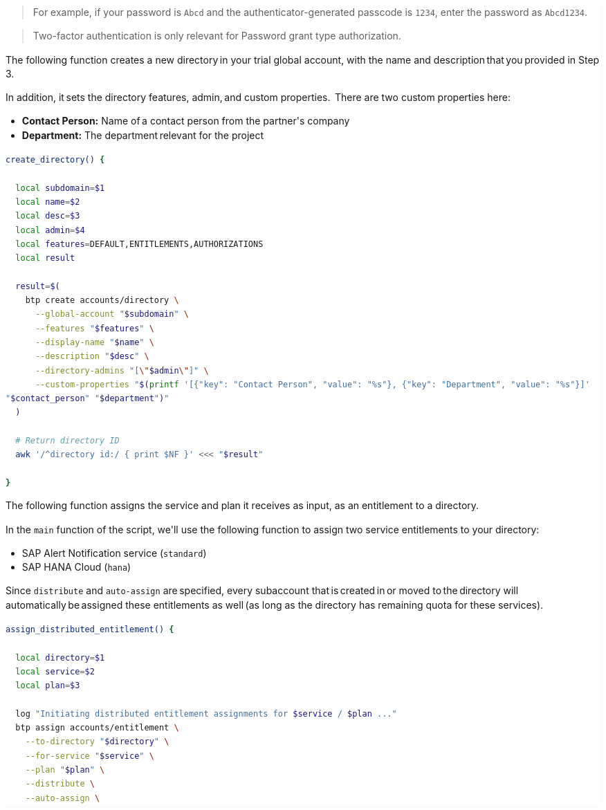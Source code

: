 >For example, if your password is `Abcd` and the authenticator-generated passcode is `1234`, enter the password as `Abcd1234`.

>Two-factor authentication is only relevant for Password grant type authorization.


The following function creates a new directory in your trial global account, with the name and description that you provided in Step 3.

In addition, it sets the directory features, admin, and custom properties. 
There are two custom properties here: 

-	**Contact Person:** Name of a contact person from the partner's company
-	**Department:** The department relevant for the project

```Bash
create_directory() {

  local subdomain=$1
  local name=$2
  local desc=$3
  local admin=$4
  local features=DEFAULT,ENTITLEMENTS,AUTHORIZATIONS
  local result

  result=$(
    btp create accounts/directory \
      --global-account "$subdomain" \
      --features "$features" \
      --display-name "$name" \
      --description "$desc" \
      --directory-admins "[\"$admin\"]" \
      --custom-properties "$(printf '[{"key": "Contact Person", "value": "%s"}, {"key": "Department", "value": "%s"}]' "$contact_person" "$department")"
  )

  # Return directory ID
  awk '/^directory id:/ { print $NF }' <<< "$result"

}
```

The following function assigns the service and plan it receives as input, as an entitlement to a directory.

In the `main` function of the script, we'll use the following function to assign two service entitlements to your directory:  

-	SAP Alert Notification service (`standard`)
-	SAP HANA Cloud (`hana`)

Since `distribute` and `auto-assign` are specified, every subaccount that is created in or moved to the directory will automatically be assigned these entitlements as well (as long as the directory has remaining quota for these services). 

```Bash
assign_distributed_entitlement() {

  local directory=$1
  local service=$2
  local plan=$3

  log "Initiating distributed entitlement assignments for $service / $plan ..."
  btp assign accounts/entitlement \
    --to-directory "$directory" \
    --for-service "$service" \
    --plan "$plan" \
    --distribute \
    --auto-assign \
```
